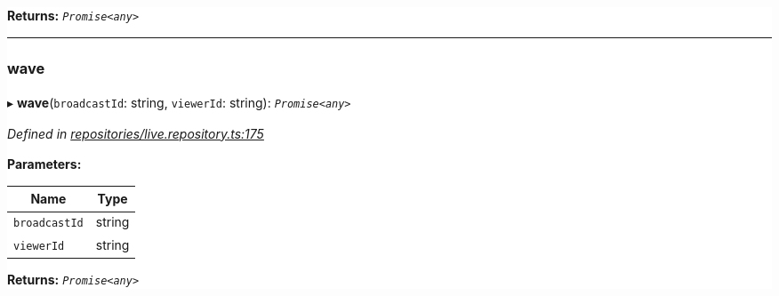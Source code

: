 **Returns:** _`Promise<any>`_

---

### wave

▸ **wave**(`broadcastId`: string, `viewerId`: string): _`Promise<any>`_

_Defined in [repositories/live.repository.ts:175](https://github.com/realinstadude/instagram-private-api/blob/4ae8fec/src/repositories/live.repository.ts#L175)_

**Parameters:**

| Name          | Type   |
| ------------- | ------ |
| `broadcastId` | string |
| `viewerId`    | string |

**Returns:** _`Promise<any>`_
